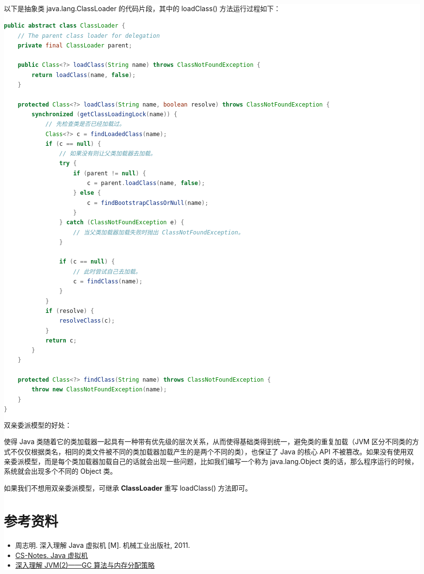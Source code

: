 以下是抽象类 java.lang.ClassLoader 的代码片段，其中的 loadClass() 方法运行过程如下：

```java
public abstract class ClassLoader {
    // The parent class loader for delegation
    private final ClassLoader parent;

    public Class<?> loadClass(String name) throws ClassNotFoundException {
        return loadClass(name, false);
    }

    protected Class<?> loadClass(String name, boolean resolve) throws ClassNotFoundException {
        synchronized (getClassLoadingLock(name)) {
            // 先检查类是否已经加载过。
            Class<?> c = findLoadedClass(name);
            if (c == null) {
                // 如果没有则让父类加载器去加载。
                try {
                    if (parent != null) {
                        c = parent.loadClass(name, false);
                    } else {
                        c = findBootstrapClassOrNull(name);
                    }
                } catch (ClassNotFoundException e) {
                    // 当父类加载器加载失败时抛出 ClassNotFoundException。
                }

                if (c == null) {
                    // 此时尝试自己去加载。
                    c = findClass(name);
                }
            }
            if (resolve) {
                resolveClass(c);
            }
            return c;
        }
    }

    protected Class<?> findClass(String name) throws ClassNotFoundException {
        throw new ClassNotFoundException(name);
    }
}
```

双亲委派模型的好处：

使得 Java 类随着它的类加载器一起具有一种带有优先级的层次关系，从而使得基础类得到统一，避免类的重复加载（JVM 区分不同类的方式不仅仅根据类名，相同的类文件被不同的类加载器加载产生的是两个不同的类），也保证了 Java 的核心 API 不被篡改。如果没有使用双亲委派模型，而是每个类加载器加载自己的话就会出现一些问题，比如我们编写一个称为 java.lang.Object 类的话，那么程序运行的时候，系统就会出现多个不同的 Object 类。

如果我们不想用双亲委派模型，可继承 **ClassLoader** 重写 loadClass() 方法即可。

# 参考资料

- 周志明. 深入理解 Java 虚拟机 [M]. 机械工业出版社, 2011.
- [CS-Notes. Java 虚拟机](https://github.com/CyC2018/CS-Notes/blob/master/notes/Java%20虚拟机.md)
- [深入理解 JVM(2)——GC 算法与内存分配策略](https://crowhawk.github.io/2017/08/10/jvm_2/)